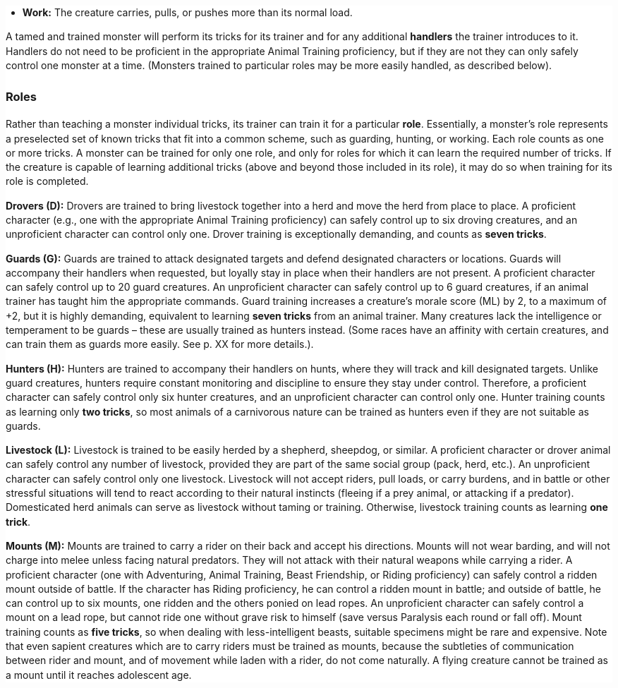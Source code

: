 * **Work:** The creature carries, pulls, or pushes more than its normal load.

A tamed and trained monster will perform its tricks for its trainer and for any additional **handlers** the trainer introduces to it. Handlers do not need to be proficient in the appropriate Animal Training proficiency, but if they are not they can only safely control one monster at a time. (Monsters trained to particular roles may be more easily handled, as described below).

### Roles

Rather than teaching a monster individual tricks, its trainer can train it for a particular **role**. Essentially, a monster’s role represents a preselected set of known tricks that fit into a common scheme, such as guarding, hunting, or working. Each role counts as one or more tricks. A monster can be trained for only one role, and only for roles for which it can learn the required number of tricks. If the creature is capable of learning additional tricks (above and beyond those included in its role), it may do so when training for its role is completed.

**Drovers (D):** Drovers are trained to bring livestock together into a herd and move the herd from place to place. A proficient character (e.g., one with the appropriate Animal Training proficiency) can safely control up to six droving creatures, and an unproficient character can control only one. Drover training is exceptionally demanding, and counts as **seven tricks**.

**Guards (G):** Guards are trained to attack designated targets and defend designated characters or locations. Guards will accompany their handlers when requested, but loyally stay in place when their handlers are not present. A proficient character can safely control up to 20 guard creatures. An unproficient character can safely control up to 6 guard creatures, if an animal trainer has taught him the appropriate commands. Guard training increases a creature’s morale score (ML) by 2, to a maximum of +2, but it is highly demanding, equivalent to learning **seven tricks** from an animal trainer. Many creatures lack the intelligence or temperament to be guards – these are usually trained as hunters instead. (Some races have an affinity with certain creatures, and can train them as guards more easily. See p. XX for more details.).

**Hunters (H):** Hunters are trained to accompany their handlers on hunts, where they will track and kill designated targets. Unlike guard creatures, hunters require constant monitoring and discipline to ensure they stay under control. Therefore, a proficient character can safely control only six hunter creatures, and an unproficient character can control only one. Hunter training counts as learning only **two tricks**, so most animals of a carnivorous nature can be trained as hunters even if they are not suitable as guards.

**Livestock (L):** Livestock is trained to be easily herded by a shepherd, sheepdog, or similar. A proficient character or drover animal can safely control any number of livestock, provided they are part of the same social group (pack, herd, etc.). An unproficient character can safely control only one livestock. Livestock will not accept riders, pull loads, or carry burdens, and in battle or other stressful situations will tend to react according to their natural instincts (fleeing if a prey animal, or attacking if a predator). Domesticated herd animals can serve as livestock without taming or training. Otherwise, livestock training counts as learning **one trick**.

**Mounts (M):** Mounts are trained to carry a rider on their back and accept his directions. Mounts will not wear barding, and will not charge into melee unless facing natural predators. They will not attack with their natural weapons while carrying a rider. A proficient character (one with Adventuring, Animal Training, Beast Friendship, or Riding proficiency) can safely control a ridden mount outside of battle. If the character has Riding proficiency, he can control a ridden mount in battle; and outside of battle, he can control up to six mounts, one ridden and the others ponied on lead ropes. An unproficient character can safely control a mount on a lead rope, but cannot ride one without grave risk to himself (save versus Paralysis each round or fall off). Mount training counts as **five tricks**, so when dealing with less-intelligent beasts, suitable specimens might be rare and expensive. Note that even sapient creatures which are to carry riders must be trained as mounts, because the subtleties of communication between rider and mount, and of movement while laden with a rider, do not come naturally. A flying creature cannot be trained as a mount until it reaches adolescent age.
